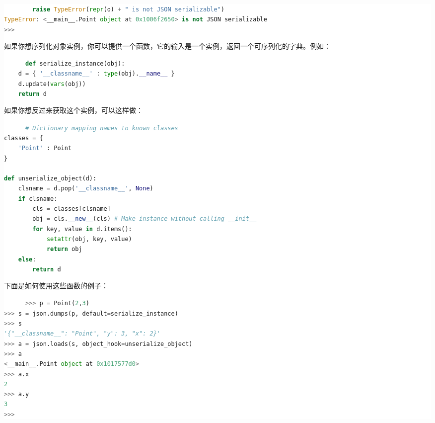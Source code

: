 ```py
        raise TypeError(repr(o) + " is not JSON serializable")
TypeError: <__main__.Point object at 0x1006f2650> is not JSON serializable
>>>

```

如果你想序列化对象实例，你可以提供一个函数，它的输入是一个实例，返回一个可序列化的字典。例如：

```py
      def serialize_instance(obj):
    d = { '__classname__' : type(obj).__name__ }
    d.update(vars(obj))
    return d

```

如果你想反过来获取这个实例，可以这样做：

```py
      # Dictionary mapping names to known classes
classes = {
    'Point' : Point
}

def unserialize_object(d):
    clsname = d.pop('__classname__', None)
    if clsname:
        cls = classes[clsname]
        obj = cls.__new__(cls) # Make instance without calling __init__
        for key, value in d.items():
            setattr(obj, key, value)
            return obj
    else:
        return d

```

下面是如何使用这些函数的例子：

```py
      >>> p = Point(2,3)
>>> s = json.dumps(p, default=serialize_instance)
>>> s
'{"__classname__": "Point", "y": 3, "x": 2}'
>>> a = json.loads(s, object_hook=unserialize_object)
>>> a
<__main__.Point object at 0x1017577d0>
>>> a.x
2
>>> a.y
3
>>>

```
